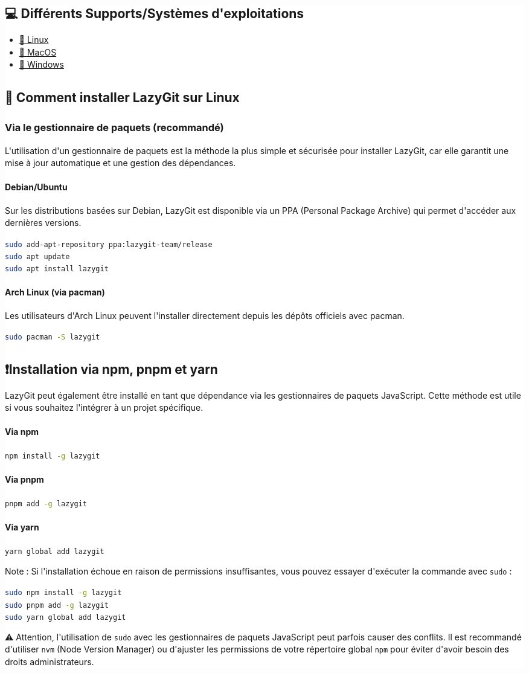 ## 💻 Différents Supports/Systèmes d'exploitations

- [🐧 Linux](#-Installation_sur_Linux)
- [🍎 MacOS](#-Installation_sur_macOS)
- [🌅 Windows](#-Installation_sur_Windows)


## 🐧 Comment installer LazyGit sur Linux

### Via le gestionnaire de paquets (recommandé)
L'utilisation d'un gestionnaire de paquets est la méthode la plus simple et sécurisée pour installer LazyGit, car elle garantit une mise à jour automatique et une gestion des dépendances.

#### Debian/Ubuntu
Sur les distributions basées sur Debian, LazyGit est disponible via un PPA (Personal Package Archive) qui permet d'accéder aux dernières versions.
```sh
sudo add-apt-repository ppa:lazygit-team/release
sudo apt update
sudo apt install lazygit
```

#### Arch Linux (via pacman)
Les utilisateurs d'Arch Linux peuvent l'installer directement depuis les dépôts officiels avec pacman.
```sh
sudo pacman -S lazygit
```

## ❗Installation via npm, pnpm et yarn

LazyGit peut également être installé en tant que dépendance via les gestionnaires de paquets JavaScript. Cette méthode est utile si vous souhaitez l'intégrer à un projet spécifique.

#### Via npm
```sh
npm install -g lazygit
```

#### Via pnpm
```sh
pnpm add -g lazygit
```

#### Via yarn
```sh
yarn global add lazygit
```

Note : Si l'installation échoue en raison de permissions insuffisantes, vous pouvez essayer d'exécuter la commande avec `sudo` :
```sh
sudo npm install -g lazygit
sudo pnpm add -g lazygit
sudo yarn global add lazygit
```
⚠️ Attention, l'utilisation de `sudo` avec les gestionnaires de paquets JavaScript peut parfois causer des conflits. Il est recommandé d'utiliser `nvm` (Node Version Manager) ou d'ajuster les permissions de votre répertoire global `npm` pour éviter d'avoir besoin des droits administrateurs.
